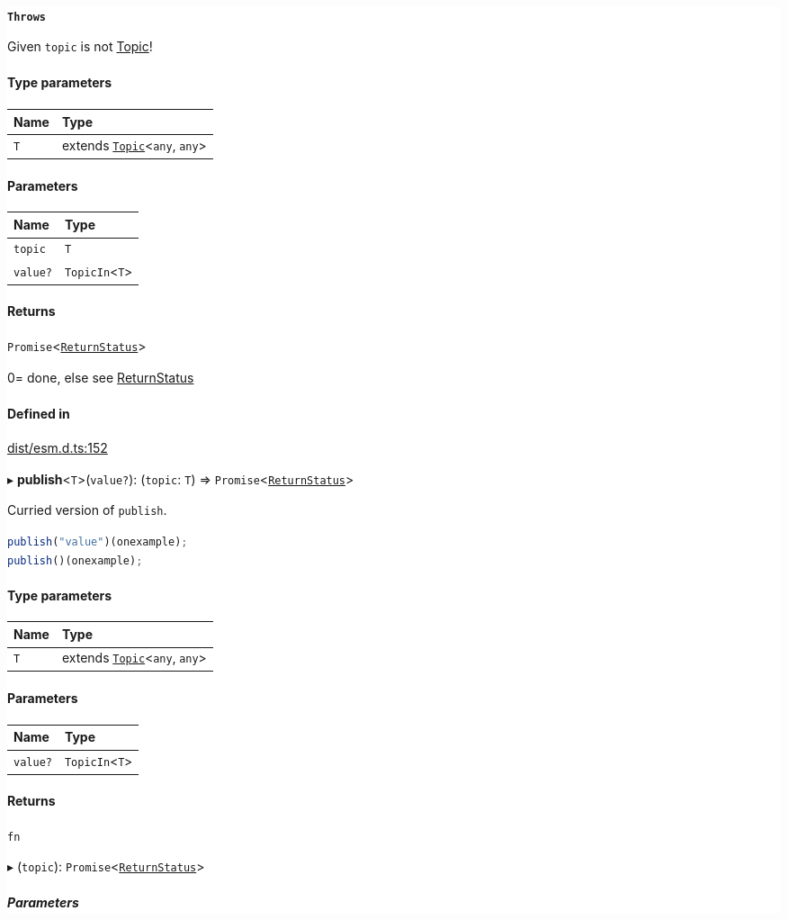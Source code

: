 **`Throws`**

Given `topic` is not [Topic](README.md#topic-1)!

#### Type parameters

| Name | Type |
| :------ | :------ |
| `T` | extends [`Topic`](README.md#topic-1)<`any`, `any`\> |

#### Parameters

| Name | Type |
| :------ | :------ |
| `topic` | `T` |
| `value?` | `TopicIn`<`T`\> |

#### Returns

`Promise`<[`ReturnStatus`](README.md#returnstatus)\>

0= done, else see [ReturnStatus](README.md#returnstatus)

#### Defined in

[dist/esm.d.ts:152](https://github.com/jaandrle/fpubsub/blob/84b1a2c/dist/esm.d.ts#L152)

▸ **publish**<`T`\>(`value?`): (`topic`: `T`) => `Promise`<[`ReturnStatus`](README.md#returnstatus)\>

Curried version of `publish`.
```js
publish("value")(onexample);
publish()(onexample);
```

#### Type parameters

| Name | Type |
| :------ | :------ |
| `T` | extends [`Topic`](README.md#topic-1)<`any`, `any`\> |

#### Parameters

| Name | Type |
| :------ | :------ |
| `value?` | `TopicIn`<`T`\> |

#### Returns

`fn`

▸ (`topic`): `Promise`<[`ReturnStatus`](README.md#returnstatus)\>

##### Parameters
